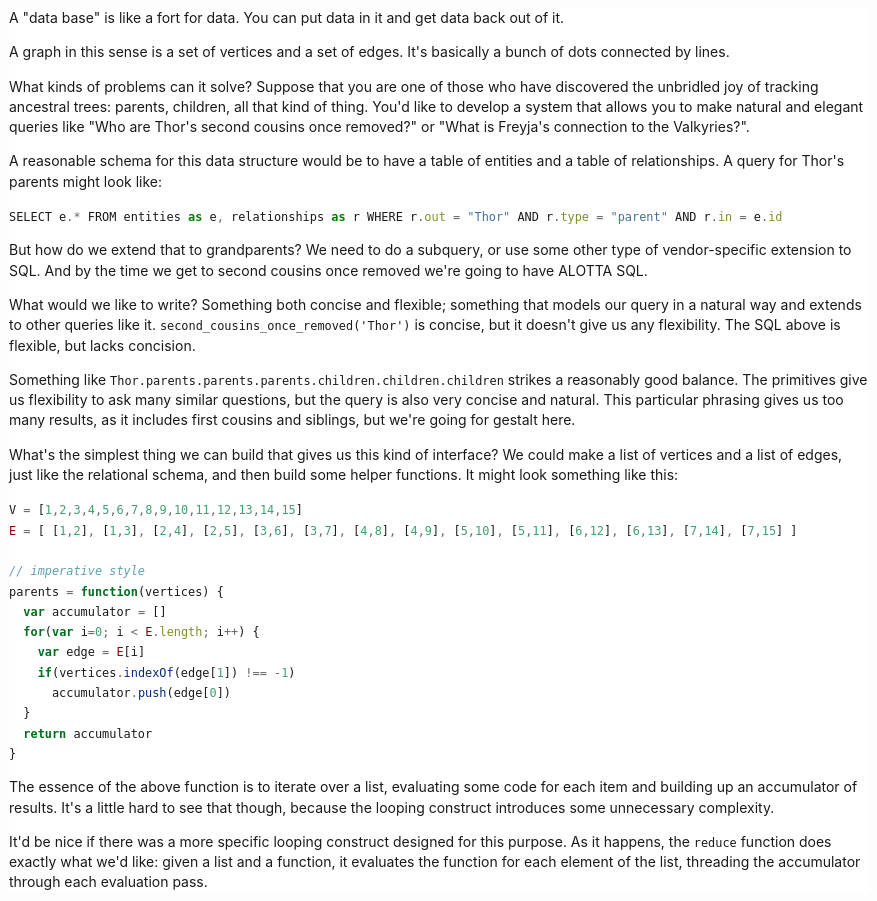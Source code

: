 A "data base" is like a fort for data. You can put data in it and get data back out of it.

A graph in this sense is a set of vertices and a set of edges. It's basically a bunch of dots connected by lines. 

What kinds of problems can it solve? Suppose that you are one of those who have discovered the unbridled joy of tracking ancestral trees: parents, children, all that kind of thing. You'd like to develop a system that allows you to make natural and elegant queries like "Who are Thor's second cousins once removed?" or "What is Freyja's connection to the Valkyries?".

A reasonable schema for this data structure would be to have a table of entities and a table of relationships. A query for Thor's parents might look like:

```javascript
SELECT e.* FROM entities as e, relationships as r WHERE r.out = "Thor" AND r.type = "parent" AND r.in = e.id
```

But how do we extend that to grandparents? We need to do a subquery, or use some other type of vendor-specific extension to SQL. And by the time we get to second cousins once removed we're going to have ALOTTA SQL.

What would we like to write? Something both concise and flexible; something that models our query in a natural way and extends to other queries like it. `second_cousins_once_removed('Thor')` is concise, but it doesn't give us any flexibility. The SQL above is flexible, but lacks concision.

Something like `Thor.parents.parents.parents.children.children.children` strikes a reasonably good balance. The primitives give us flexibility to ask many similar questions, but the query is also very concise and natural. This particular phrasing gives us too many results, as it includes first cousins and siblings, but we're going for gestalt here.

What's the simplest thing we can build that gives us this kind of interface? We could make a list of vertices and a list of edges, just like the relational schema, and then build some helper functions. It might look something like this:

```javascript
V = [1,2,3,4,5,6,7,8,9,10,11,12,13,14,15]
E = [ [1,2], [1,3], [2,4], [2,5], [3,6], [3,7], [4,8], [4,9], [5,10], [5,11], [6,12], [6,13], [7,14], [7,15] ]

// imperative style
parents = function(vertices) {
  var accumulator = []
  for(var i=0; i < E.length; i++) {
    var edge = E[i]
    if(vertices.indexOf(edge[1]) !== -1)
      accumulator.push(edge[0])
  }
  return accumulator
}
```

The essence of the above function is to iterate over a list, evaluating some code for each item and building up an accumulator of results. It's a little hard to see that though, because the looping construct introduces some unnecessary complexity. 

It'd be nice if there was a more specific looping construct designed for this purpose. As it happens, the `reduce` function does exactly what we'd like: given a list and a function, it evaluates the function for each element of the list, threading the accumulator through each evaluation pass.
